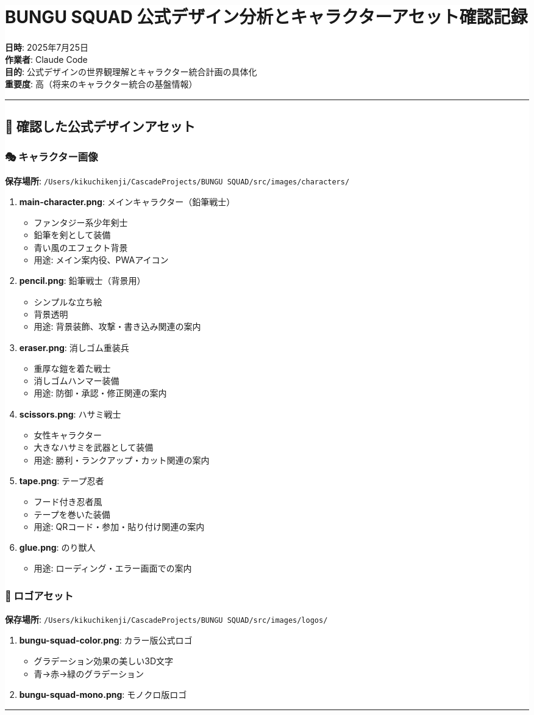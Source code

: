 # BUNGU SQUAD 公式デザイン分析とキャラクターアセット確認記録

**日時**: 2025年7月25日  
**作業者**: Claude Code  
**目的**: 公式デザインの世界観理解とキャラクター統合計画の具体化  
**重要度**: 高（将来のキャラクター統合の基盤情報）

---

## 📸 確認した公式デザインアセット

### 🎭 キャラクター画像
**保存場所**: `/Users/kikuchikenji/CascadeProjects/BUNGU SQUAD/src/images/characters/`

1. **main-character.png**: メインキャラクター（鉛筆戦士）
   - ファンタジー系少年剣士
   - 鉛筆を剣として装備
   - 青い風のエフェクト背景
   - 用途: メイン案内役、PWAアイコン

2. **pencil.png**: 鉛筆戦士（背景用）
   - シンプルな立ち絵
   - 背景透明
   - 用途: 背景装飾、攻撃・書き込み関連の案内

3. **eraser.png**: 消しゴム重装兵
   - 重厚な鎧を着た戦士
   - 消しゴムハンマー装備
   - 用途: 防御・承認・修正関連の案内

4. **scissors.png**: ハサミ戦士
   - 女性キャラクター
   - 大きなハサミを武器として装備
   - 用途: 勝利・ランクアップ・カット関連の案内

5. **tape.png**: テープ忍者
   - フード付き忍者風
   - テープを巻いた装備
   - 用途: QRコード・参加・貼り付け関連の案内

6. **glue.png**: のり獣人
   - 用途: ローディング・エラー画面での案内

### 🎨 ロゴアセット
**保存場所**: `/Users/kikuchikenji/CascadeProjects/BUNGU SQUAD/src/images/logos/`

1. **bungu-squad-color.png**: カラー版公式ロゴ
   - グラデーション効果の美しい3D文字
   - 青→赤→緑のグラデーション

2. **bungu-squad-mono.png**: モノクロ版ロゴ

---
